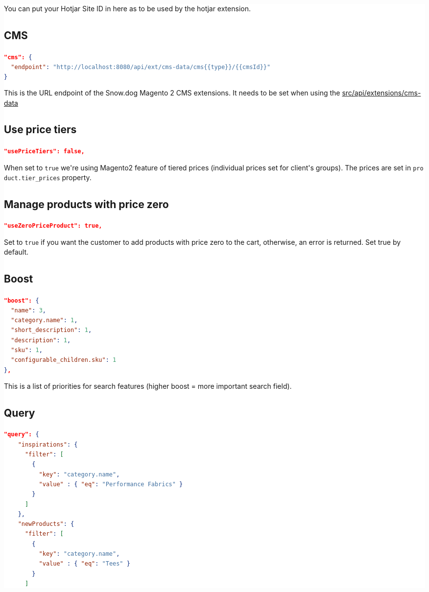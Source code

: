 You can put your Hotjar Site ID in here as to be used by the hotjar extension.


## CMS

```json
"cms": {
  "endpoint": "http://localhost:8080/api/ext/cms-data/cms{{type}}/{{cmsId}}"
}
```

This is the URL endpoint of the Snow.dog Magento 2 CMS extensions. It needs to be set when using the [src/api/extensions/cms-data](https://github.com/DivanteLtd/vue-storefront-api/tree/master/src/api/extensions/cms-data)

## Use price tiers

```json
"usePriceTiers": false,
```

When set to `true` we're using Magento2 feature of tiered prices (individual prices set for client's groups). The prices are set in `product.tier_prices` property.

## Manage products with price zero

```json
"useZeroPriceProduct": true,
```

Set to `true` if you want the customer to add products with price zero to the cart, otherwise, an error is returned. Set true by default.

## Boost

```json
"boost": {
  "name": 3,
  "category.name": 1,
  "short_description": 1,
  "description": 1,
  "sku": 1,
  "configurable_children.sku": 1
},
```

This is a list of priorities for search features (higher boost = more important search field).

## Query

```json
"query": {
    "inspirations": {
      "filter": [
        {
          "key": "category.name",
          "value" : { "eq": "Performance Fabrics" }
        }
      ]
    },
    "newProducts": {
      "filter": [
        {
          "key": "category.name",
          "value" : { "eq": "Tees" }
        }
      ]
```